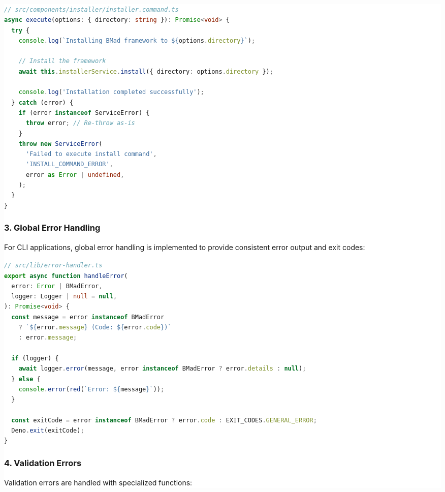 ```typescript
// src/components/installer/installer.command.ts
async execute(options: { directory: string }): Promise<void> {
  try {
    console.log(`Installing BMad framework to ${options.directory}`);
    
    // Install the framework
    await this.installerService.install({ directory: options.directory });
    
    console.log('Installation completed successfully');
  } catch (error) {
    if (error instanceof ServiceError) {
      throw error; // Re-throw as-is
    }
    throw new ServiceError(
      'Failed to execute install command',
      'INSTALL_COMMAND_ERROR',
      error as Error | undefined,
    );
  }
}
```

### 3. Global Error Handling

For CLI applications, global error handling is implemented to provide consistent error output and exit codes:

```typescript
// src/lib/error-handler.ts
export async function handleError(
  error: Error | BMadError,
  logger: Logger | null = null,
): Promise<void> {
  const message = error instanceof BMadError
    ? `${error.message} (Code: ${error.code})`
    : error.message;

  if (logger) {
    await logger.error(message, error instanceof BMadError ? error.details : null);
  } else {
    console.error(red(`Error: ${message}`));
  }

  const exitCode = error instanceof BMadError ? error.code : EXIT_CODES.GENERAL_ERROR;
  Deno.exit(exitCode);
}
```

### 4. Validation Errors

Validation errors are handled with specialized functions:
